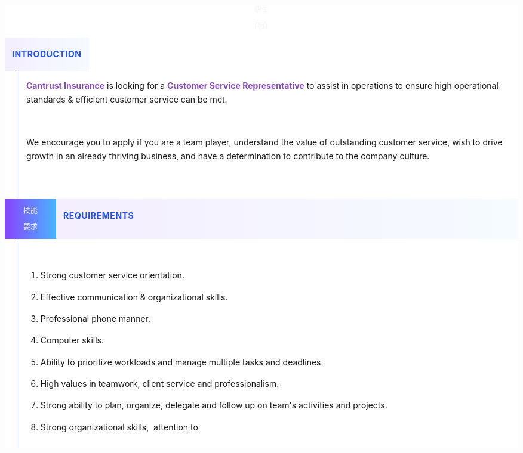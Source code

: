 <section style="text-align: center;font-size: 12px;color: rgb(244, 244, 244);padding-right: 10px;padding-left: 10px;line-height: 1.3;letter-spacing: 0px;box-sizing: border-box;"><p style="box-sizing: border-box;">职位</p><p style="box-sizing: border-box;">简介</p></section></section></section><section style="display: inline-block;vertical-align: top;width: auto;flex: 100 100 0%;align-self: stretch;height: auto;background-image: linear-gradient(to right, rgb(244, 238, 255) 0%, rgb(245, 251, 255) 100%);box-sizing: border-box;"><section style="margin-top: 6px;margin-right: 0%;margin-left: 0%;box-sizing: border-box;" powered-by="xiumi.us"><section style="color: rgb(34, 82, 237);padding-right: 12px;padding-left: 12px;letter-spacing: 0.6px;line-height: 2;box-sizing: border-box;"><p style="white-space: normal;box-sizing: border-box;"><strong style="box-sizing: border-box;">INTRODUCTION</strong></p></section></section></section></section></section><section style="display: inline-block;width: 100%;vertical-align: top;padding-left: 20px;box-sizing: border-box;" powered-by="xiumi.us"><section style="display: inline-block;width: 100%;vertical-align: top;border-left: 1px solid rgb(111, 128, 255);border-bottom-left-radius: 0px;padding-right: 10px;padding-bottom: 10px;padding-left: 15px;box-sizing: border-box;" powered-by="xiumi.us"><section style="margin: 10px 0% 6px;box-sizing: border-box;" powered-by="xiumi.us"><section style="text-align: left;font-size: 14px;letter-spacing: 0px;line-height: 1.6;box-sizing: border-box;"><p style="box-sizing: border-box;"><strong style="box-sizing: border-box;"><span style="color: rgb(132, 76, 176);box-sizing: border-box;">Cantrust Insurance</span></strong> is looking for a&nbsp;<strong style="box-sizing: border-box;"><span style="color: rgb(132, 76, 176);box-sizing: border-box;">Customer Service Representative</span></strong>&nbsp;to assist in operations to ensure high operational standards &amp; efficient customer service can be met.&nbsp;</p><p style="box-sizing: border-box;"><br style="box-sizing: border-box;"></p><p style="box-sizing: border-box;">We encourage you to apply if you are a team player, understand the value of outstanding customer service, wish to drive growth in an already thriving business, and have a determination to contribute to the company culture.</p><p style="box-sizing: border-box;"><br style="box-sizing: border-box;"></p></section></section></section></section><section style="box-sizing: border-box;" powered-by="xiumi.us"><section style="display: flex;flex-flow: row nowrap;margin-right: 0%;margin-left: 0%;box-sizing: border-box;"><section style="display: inline-block;vertical-align: top;width: auto;flex: 0 0 auto;align-self: stretch;min-width: 10%;max-width: 100%;height: auto;background-image: linear-gradient(to right, rgb(135, 69, 255) 0%, rgb(74, 179, 255) 100%);box-sizing: border-box;"><section style="margin: 6px 0%;box-sizing: border-box;" powered-by="xiumi.us"><section style="text-align: center;font-size: 12px;color: rgb(244, 244, 244);padding-right: 10px;padding-left: 10px;line-height: 1.3;letter-spacing: 0px;box-sizing: border-box;"><p style="box-sizing: border-box;">技能</p><p style="box-sizing: border-box;">要求</p></section></section></section><section style="display: inline-block;vertical-align: top;width: auto;flex: 100 100 0%;align-self: stretch;height: auto;background-image: linear-gradient(to right, rgb(244, 238, 255) 0%, rgb(245, 251, 255) 100%);box-sizing: border-box;"><section style="margin-top: 6px;margin-right: 0%;margin-left: 0%;box-sizing: border-box;" powered-by="xiumi.us"><section style="color: rgb(34, 82, 237);padding-right: 12px;padding-left: 12px;letter-spacing: 0.6px;line-height: 2;box-sizing: border-box;"><p style="white-space: normal;box-sizing: border-box;"><strong style="box-sizing: border-box;">REQUIREMENTS</strong></p></section></section></section></section></section><section style="display: inline-block;width: 100%;vertical-align: top;padding-left: 20px;box-sizing: border-box;" powered-by="xiumi.us"><section style="display: inline-block;width: 100%;vertical-align: top;border-left: 1px solid rgb(111, 128, 255);border-bottom-left-radius: 0px;padding-right: 10px;padding-bottom: 10px;padding-left: 15px;box-sizing: border-box;" powered-by="xiumi.us"><section style="margin: 10px 0% 6px;box-sizing: border-box;" powered-by="xiumi.us"><section style="font-size: 14px;letter-spacing: 0px;line-height: 1.6;box-sizing: border-box;"><p style="white-space: normal;box-sizing: border-box;"><br></p><ol class="list-paddingleft-2"><li style="box-sizing: border-box;"><p style="box-sizing: border-box;">Strong customer service orientation.</p></li><li style="box-sizing: border-box;"><p style="text-align: left;box-sizing: border-box;">Effective communication &amp; organizational skills.</p></li><li style="box-sizing: border-box;"><p style="box-sizing: border-box;">Professional phone manner.</p></li><li style="box-sizing: border-box;"><p style="box-sizing: border-box;">Computer skills.</p></li><li style="box-sizing: border-box;"><p style="box-sizing: border-box;">Ability to prioritize workloads and manage multiple tasks and deadlines.</p></li><li style="box-sizing: border-box;"><p style="box-sizing: border-box;">High values in teamwork, client service and professionalism.</p></li><li style="box-sizing: border-box;"><p style="box-sizing: border-box;">Strong ability to plan, organize, delegate and follow up on team's activities and projects.</p></li><li style="box-sizing: border-box;"><p style="box-sizing: border-box;"><span style="letter-spacing: 0px;text-align: left;box-sizing: border-box;">Strong organizational skills,&nbsp; attention to